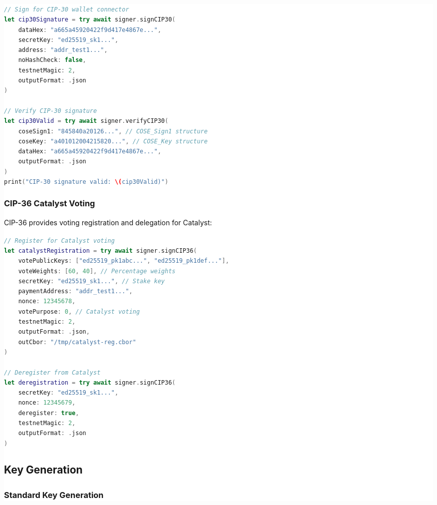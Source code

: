 ```swift
// Sign for CIP-30 wallet connector
let cip30Signature = try await signer.signCIP30(
    dataHex: "a665a45920422f9d417e4867e...",
    secretKey: "ed25519_sk1...",
    address: "addr_test1...",
    noHashCheck: false,
    testnetMagic: 2,
    outputFormat: .json
)

// Verify CIP-30 signature
let cip30Valid = try await signer.verifyCIP30(
    coseSign1: "845840a20126...", // COSE_Sign1 structure
    coseKey: "a401012004215820...", // COSE_Key structure
    dataHex: "a665a45920422f9d417e4867e...",
    outputFormat: .json
)
print("CIP-30 signature valid: \(cip30Valid)")
```

### CIP-36 Catalyst Voting

CIP-36 provides voting registration and delegation for Catalyst:

```swift
// Register for Catalyst voting
let catalystRegistration = try await signer.signCIP36(
    votePublicKeys: ["ed25519_pk1abc...", "ed25519_pk1def..."],
    voteWeights: [60, 40], // Percentage weights
    secretKey: "ed25519_sk1...", // Stake key
    paymentAddress: "addr_test1...",
    nonce: 12345678,
    votePurpose: 0, // Catalyst voting
    testnetMagic: 2,
    outputFormat: .json,
    outCbor: "/tmp/catalyst-reg.cbor"
)

// Deregister from Catalyst
let deregistration = try await signer.signCIP36(
    secretKey: "ed25519_sk1...",
    nonce: 12345679,
    deregister: true,
    testnetMagic: 2,
    outputFormat: .json
)
```

## Key Generation

### Standard Key Generation
